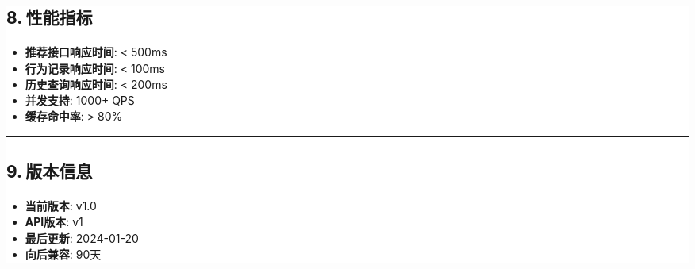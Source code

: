 
## 8. 性能指标

- **推荐接口响应时间**: < 500ms
- **行为记录响应时间**: < 100ms  
- **历史查询响应时间**: < 200ms
- **并发支持**: 1000+ QPS
- **缓存命中率**: > 80%

---

## 9. 版本信息

- **当前版本**: v1.0
- **API版本**: v1
- **最后更新**: 2024-01-20
- **向后兼容**: 90天
